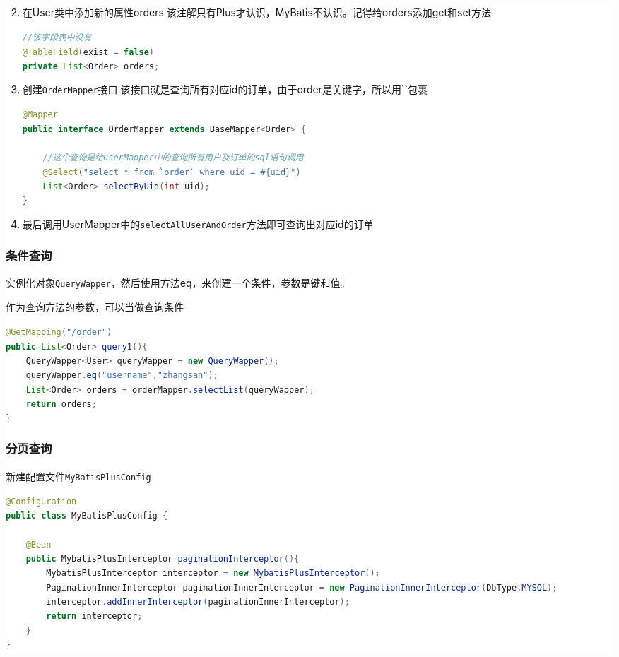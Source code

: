 2. 在User类中添加新的属性orders
   该注解只有Plus才认识，MyBatis不认识。记得给orders添加get和set方法

   ```java
   //该字段表中没有
   @TableField(exist = false)
   private List<Order> orders;
   ```

3. 创建`OrderMapper`接口
   该接口就是查询所有对应id的订单，由于order是关键字，所以用``包裹

   ```java
   @Mapper
   public interface OrderMapper extends BaseMapper<Order> {
   
       //这个查询是给userMapper中的查询所有用户及订单的sql语句调用
       @Select("select * from `order` where uid = #{uid}")
       List<Order> selectByUid(int uid);
   }
   ```

4. 最后调用UserMapper中的`selectAllUserAndOrder`方法即可查询出对应id的订单

### 条件查询

实例化对象`QueryWapper`，然后使用方法eq，来创建一个条件，参数是键和值。

作为查询方法的参数，可以当做查询条件

```java
@GetMapping("/order")
public List<Order> query1(){
    QueryWapper<User> queryWapper = new QueryWapper();
    queryWapper.eq("username","zhangsan");
    List<Order> orders = orderMapper.selectList(queryWapper);
    return orders;
}
```



### 分页查询

新建配置文件`MyBatisPlusConfig`

```java
@Configuration
public class MyBatisPlusConfig {

    @Bean
    public MybatisPlusInterceptor paginationInterceptor(){
        MybatisPlusInterceptor interceptor = new MybatisPlusInterceptor();
        PaginationInnerInterceptor paginationInnerInterceptor = new PaginationInnerInterceptor(DbType.MYSQL);
        interceptor.addInnerInterceptor(paginationInnerInterceptor);
        return interceptor;
    }
}
```
